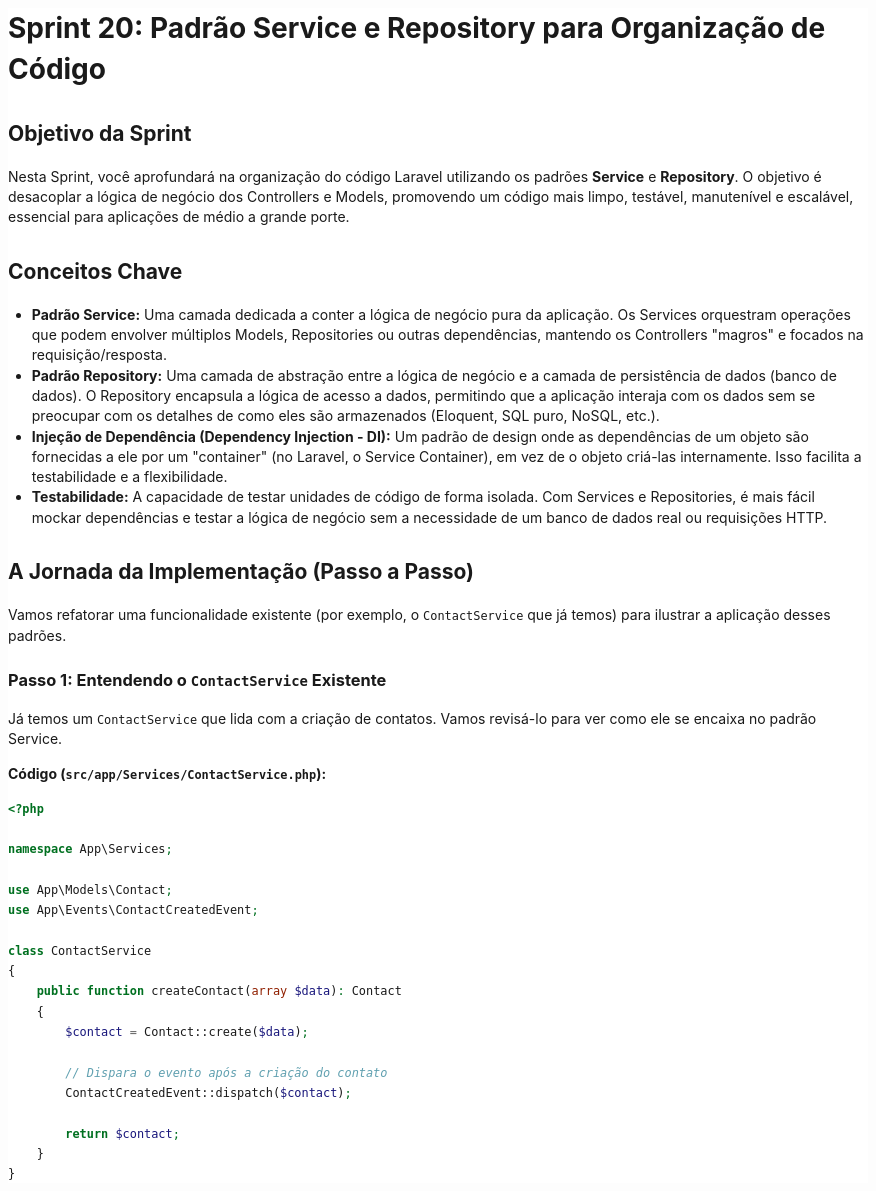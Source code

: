 # Sprint 20: Padrão Service e Repository para Organização de Código

## Objetivo da Sprint

Nesta Sprint, você aprofundará na organização do código Laravel utilizando os padrões **Service** e **Repository**. O objetivo é desacoplar a lógica de negócio dos Controllers e Models, promovendo um código mais limpo, testável, manutenível e escalável, essencial para aplicações de médio a grande porte.

## Conceitos Chave

-   **Padrão Service:** Uma camada dedicada a conter a lógica de negócio pura da aplicação. Os Services orquestram operações que podem envolver múltiplos Models, Repositories ou outras dependências, mantendo os Controllers "magros" e focados na requisição/resposta.
-   **Padrão Repository:** Uma camada de abstração entre a lógica de negócio e a camada de persistência de dados (banco de dados). O Repository encapsula a lógica de acesso a dados, permitindo que a aplicação interaja com os dados sem se preocupar com os detalhes de como eles são armazenados (Eloquent, SQL puro, NoSQL, etc.).
-   **Injeção de Dependência (Dependency Injection - DI):** Um padrão de design onde as dependências de um objeto são fornecidas a ele por um "container" (no Laravel, o Service Container), em vez de o objeto criá-las internamente. Isso facilita a testabilidade e a flexibilidade.
-   **Testabilidade:** A capacidade de testar unidades de código de forma isolada. Com Services e Repositories, é mais fácil mockar dependências e testar a lógica de negócio sem a necessidade de um banco de dados real ou requisições HTTP.

## A Jornada da Implementação (Passo a Passo)

Vamos refatorar uma funcionalidade existente (por exemplo, o `ContactService` que já temos) para ilustrar a aplicação desses padrões.

### Passo 1: Entendendo o `ContactService` Existente

Já temos um `ContactService` que lida com a criação de contatos. Vamos revisá-lo para ver como ele se encaixa no padrão Service.

**Código (`src/app/Services/ContactService.php`):**

```php
<?php

namespace App\Services;

use App\Models\Contact;
use App\Events\ContactCreatedEvent;

class ContactService
{
    public function createContact(array $data): Contact
    {
        $contact = Contact::create($data);

        // Dispara o evento após a criação do contato
        ContactCreatedEvent::dispatch($contact);

        return $contact;
    }
}
```
